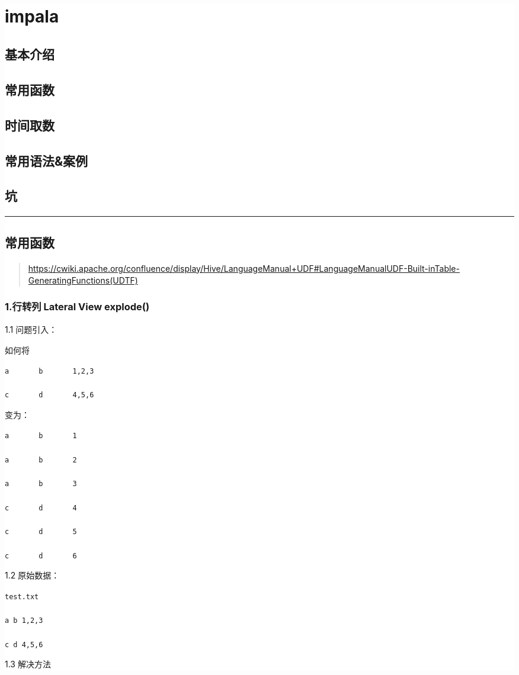 # impala

## 基本介绍
## 常用函数
## 时间取数
## 常用语法&案例
## 坑

----
## 常用函数
> https://cwiki.apache.org/confluence/display/Hive/LanguageManual+UDF#LanguageManualUDF-Built-inTable-GeneratingFunctions(UDTF)
### 1.行转列 Lateral View explode()
1.1 问题引入：

如何将
```
a       b       1,2,3

c       d       4,5,6
```
变为：
```
a       b       1

a       b       2

a       b       3

c       d       4

c       d       5

c       d       6 
```
1.2 原始数据：
```
test.txt

a b 1,2,3

c d 4,5,6
```

1.3 解决方法

